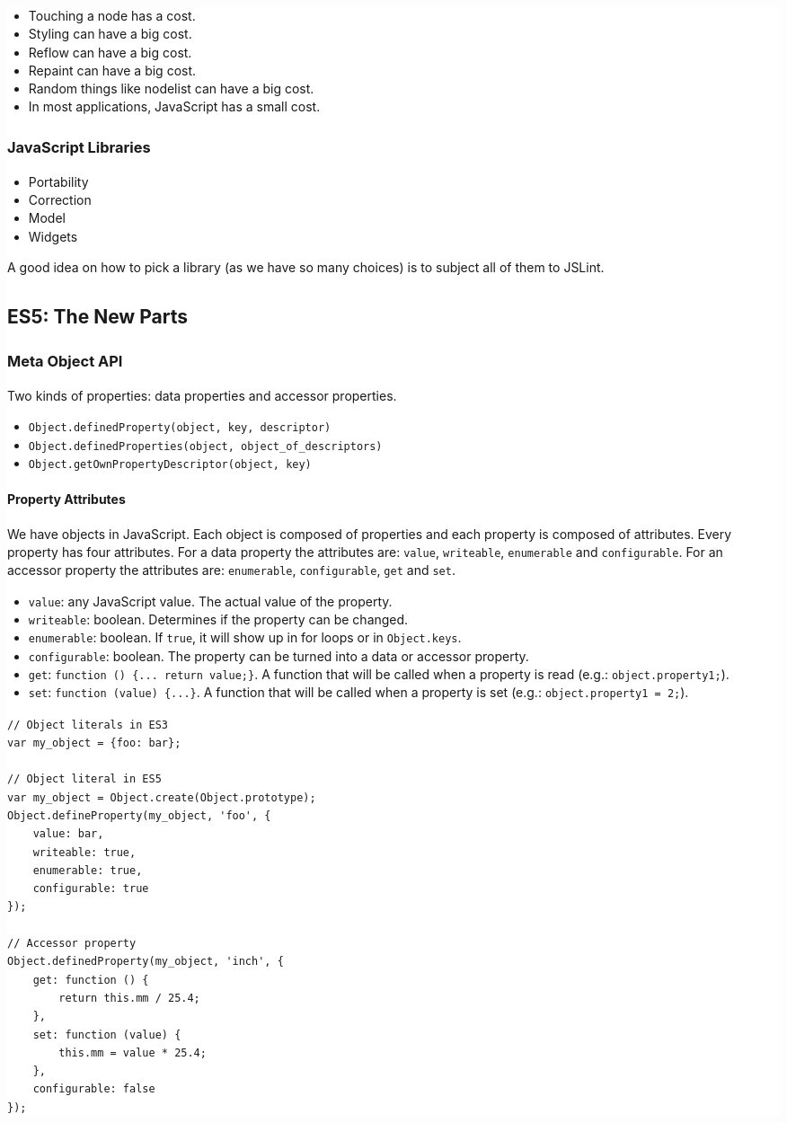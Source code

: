 * Touching a node has a cost.
* Styling can have a big cost.
* Reflow can have a big cost.
* Repaint can have a big cost.
* Random things like nodelist can have a big cost.
* In most applications, JavaScript has a small cost.

### JavaScript Libraries

* Portability
* Correction
* Model
* Widgets

A good idea on how to pick a library (as we have so many choices) is to subject all of them to JSLint.

## ES5: The New Parts

### Meta Object API
Two kinds of properties: data properties and accessor properties.

* `Object.definedProperty(object, key, descriptor)`
* `Object.definedProperties(object, object_of_descriptors)`
* `Object.getOwnPropertyDescriptor(object, key)`

#### Property Attributes
We have objects in JavaScript. Each object is composed of properties and each property is composed of attributes. Every property has four attributes. For a data property the attributes are: `value`, `writeable`, `enumerable` and `configurable`. For an accessor property the attributes are: `enumerable`, `configurable`, `get` and `set`.

* `value`: any JavaScript value. The actual value of the property.
* `writeable`: boolean. Determines if the property can be changed.
* `enumerable`: boolean. If `true`, it will show up in for loops or in `Object.keys`.
* `configurable`: boolean. The property can be turned into a data or accessor property.
* `get`: `function () {... return value;}`. A function that will be called when a property is read (e.g.: `object.property1;`).
* `set`: `function (value) {...}`. A function that will be called when a property is set (e.g.: `object.property1 = 2;`).

```
// Object literals in ES3
var my_object = {foo: bar};

// Object literal in ES5
var my_object = Object.create(Object.prototype);
Object.defineProperty(my_object, 'foo', {
    value: bar,
    writeable: true,
    enumerable: true,
    configurable: true
});

// Accessor property
Object.definedProperty(my_object, 'inch', {
    get: function () {
        return this.mm / 25.4;
    },
    set: function (value) {
        this.mm = value * 25.4;
    },
    configurable: false
});
```

